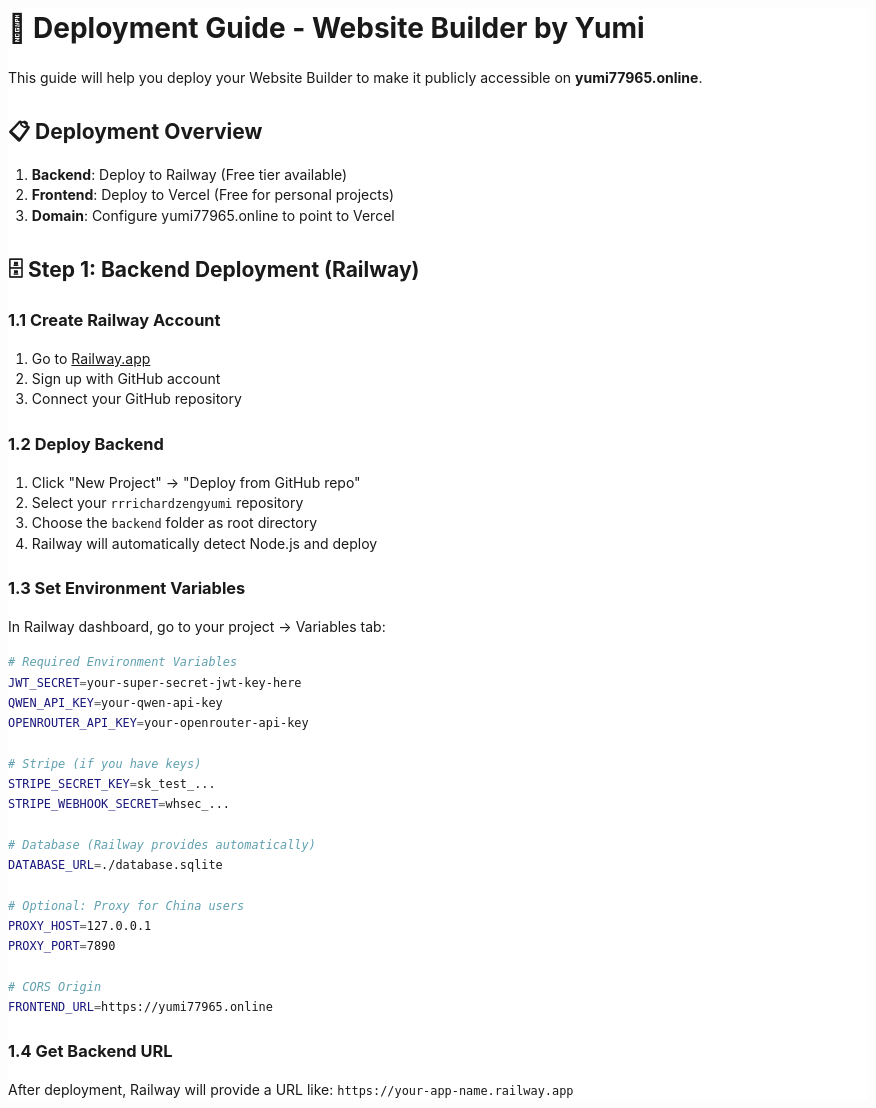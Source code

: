 # 🚀 Deployment Guide - Website Builder by Yumi

This guide will help you deploy your Website Builder to make it publicly accessible on **yumi77965.online**.

## 📋 Deployment Overview

1. **Backend**: Deploy to Railway (Free tier available)
2. **Frontend**: Deploy to Vercel (Free for personal projects)
3. **Domain**: Configure yumi77965.online to point to Vercel

## 🗄️ Step 1: Backend Deployment (Railway)

### 1.1 Create Railway Account
1. Go to [Railway.app](https://railway.app)
2. Sign up with GitHub account
3. Connect your GitHub repository

### 1.2 Deploy Backend
1. Click "New Project" → "Deploy from GitHub repo"
2. Select your `rrrichardzengyumi` repository
3. Choose the `backend` folder as root directory
4. Railway will automatically detect Node.js and deploy

### 1.3 Set Environment Variables
In Railway dashboard, go to your project → Variables tab:

```bash
# Required Environment Variables
JWT_SECRET=your-super-secret-jwt-key-here
QWEN_API_KEY=your-qwen-api-key
OPENROUTER_API_KEY=your-openrouter-api-key

# Stripe (if you have keys)
STRIPE_SECRET_KEY=sk_test_...
STRIPE_WEBHOOK_SECRET=whsec_...

# Database (Railway provides automatically)
DATABASE_URL=./database.sqlite

# Optional: Proxy for China users
PROXY_HOST=127.0.0.1
PROXY_PORT=7890

# CORS Origin
FRONTEND_URL=https://yumi77965.online
```

### 1.4 Get Backend URL
After deployment, Railway will provide a URL like:
`https://your-app-name.railway.app`
